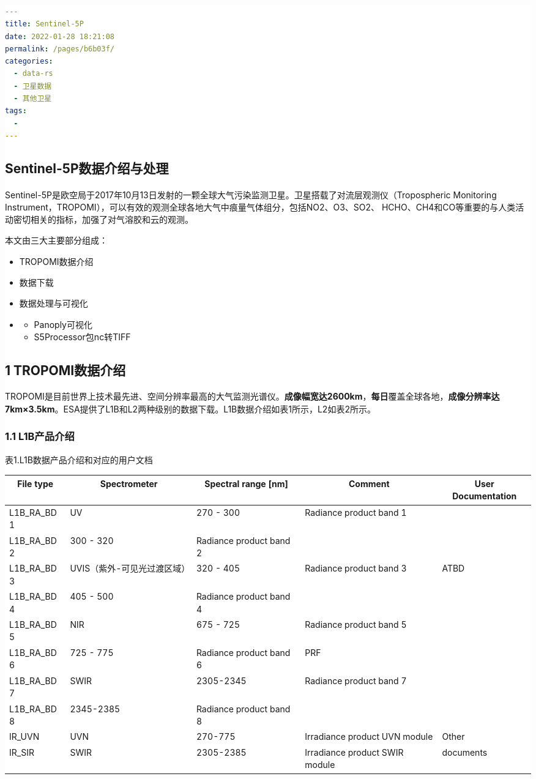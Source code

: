 ```yaml
---
title: Sentinel-5P
date: 2022-01-28 18:21:08
permalink: /pages/b6b03f/
categories:
  - data-rs
  - 卫星数据
  - 其他卫星
tags:
  - 
---
```

## Sentinel-5P数据介绍与处理

Sentinel-5P是欧空局于2017年10月13日发射的一颗全球大气污染监测卫星。卫星搭载了对流层观测仪（Tropospheric Monitoring Instrument，TROPOMI），可以有效的观测全球各地大气中痕量气体组分，包括NO2、O3、SO2、 HCHO、CH4和CO等重要的与人类活动密切相关的指标，加强了对气溶胶和云的观测。

本文由三大主要部分组成：

- TROPOMI数据介绍

- 数据下载

- 数据处理与可视化

- - Panoply可视化
  - S5Processor包nc转TIFF

## 1 TROPOMI数据介绍

TROPOMI是目前世界上技术最先进、空间分辨率最高的大气监测光谱仪。**成像幅宽达2600km**，**每日**覆盖全球各地，**成像分辨率达7km×3.5km**。ESA提供了L1B和L2两种级别的数据下载。L1B数据介绍如表1所示，L2如表2所示。

### 1.1 L1B产品介绍

表1.L1B数据产品介绍和对应的用户文档

| **File type** | **Spectrometer**            | **Spectral range [nm]** | **Comment**                    | **User Documentation** |
| ------------- | --------------------------- | ----------------------- | ------------------------------ | ---------------------- |
| L1B_RA_BD1    | UV                          | 270 - 300               | Radiance product band 1        |                        |
| L1B_RA_BD2    | 300 - 320                   | Radiance product band 2 |                                |                        |
| L1B_RA_BD3    | UVIS（紫外-可见光过渡区域） | 320 - 405               | Radiance product band 3        | ATBD                   |
| L1B_RA_BD4    | 405 - 500                   | Radiance product band 4 |                                |                        |
| L1B_RA_BD5    | NIR                         | 675 - 725               | Radiance product band 5        |                        |
| L1B_RA_BD6    | 725 - 775                   | Radiance product band 6 | PRF                            |                        |
| L1B_RA_BD7    | SWIR                        | 2305-2345               | Radiance product band 7        |                        |
| L1B_RA_BD8    | 2345-2385                   | Radiance product band 8 |                                |                        |
| IR_UVN        | UVN                         | 270-775                 | Irradiance product UVN module  | Other                  |
| IR_SIR        | SWIR                        | 2305-2385               | Irradiance product SWIR module | documents              |
